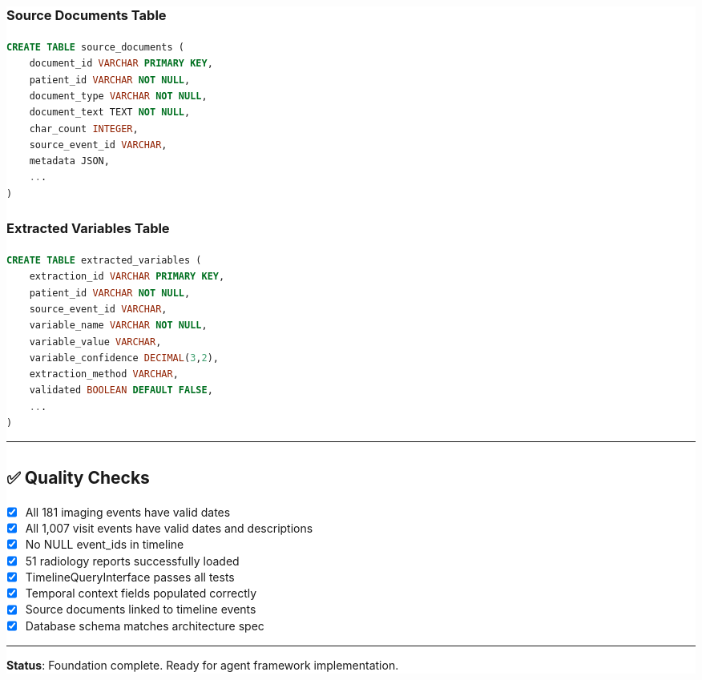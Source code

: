 ```sql
```

### Source Documents Table
```sql
CREATE TABLE source_documents (
    document_id VARCHAR PRIMARY KEY,
    patient_id VARCHAR NOT NULL,
    document_type VARCHAR NOT NULL,
    document_text TEXT NOT NULL,
    char_count INTEGER,
    source_event_id VARCHAR,
    metadata JSON,
    ...
)
```

### Extracted Variables Table
```sql
CREATE TABLE extracted_variables (
    extraction_id VARCHAR PRIMARY KEY,
    patient_id VARCHAR NOT NULL,
    source_event_id VARCHAR,
    variable_name VARCHAR NOT NULL,
    variable_value VARCHAR,
    variable_confidence DECIMAL(3,2),
    extraction_method VARCHAR,
    validated BOOLEAN DEFAULT FALSE,
    ...
)
```

---

## ✅ Quality Checks

- [x] All 181 imaging events have valid dates
- [x] All 1,007 visit events have valid dates and descriptions
- [x] No NULL event_ids in timeline
- [x] 51 radiology reports successfully loaded
- [x] TimelineQueryInterface passes all tests
- [x] Temporal context fields populated correctly
- [x] Source documents linked to timeline events
- [x] Database schema matches architecture spec

---

**Status**: Foundation complete. Ready for agent framework implementation.
